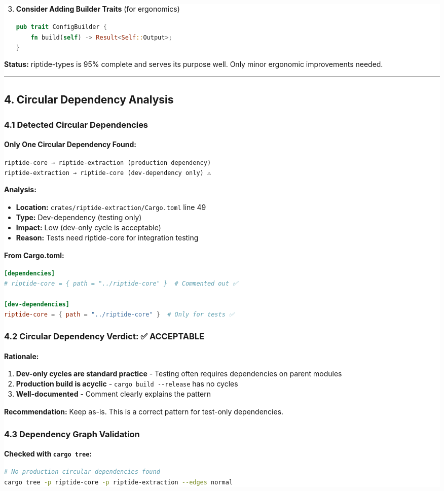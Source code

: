 3. **Consider Adding Builder Traits** (for ergonomics)
   ```rust
   pub trait ConfigBuilder {
       fn build(self) -> Result<Self::Output>;
   }
   ```

**Status:** riptide-types is 95% complete and serves its purpose well. Only minor ergonomic improvements needed.

---

## 4. Circular Dependency Analysis

### 4.1 Detected Circular Dependencies

**Only One Circular Dependency Found:**

```
riptide-core → riptide-extraction (production dependency)
riptide-extraction → riptide-core (dev-dependency only) ⚠️
```

**Analysis:**
- **Location:** `crates/riptide-extraction/Cargo.toml` line 49
- **Type:** Dev-dependency (testing only)
- **Impact:** Low (dev-only cycle is acceptable)
- **Reason:** Tests need riptide-core for integration testing

**From Cargo.toml:**
```toml
[dependencies]
# riptide-core = { path = "../riptide-core" }  # Commented out ✅

[dev-dependencies]
riptide-core = { path = "../riptide-core" }  # Only for tests ✅
```

### 4.2 Circular Dependency Verdict: ✅ ACCEPTABLE

**Rationale:**
1. **Dev-only cycles are standard practice** - Testing often requires dependencies on parent modules
2. **Production build is acyclic** - `cargo build --release` has no cycles
3. **Well-documented** - Comment clearly explains the pattern

**Recommendation:** Keep as-is. This is a correct pattern for test-only dependencies.

### 4.3 Dependency Graph Validation

**Checked with `cargo tree`:**

```bash
# No production circular dependencies found
cargo tree -p riptide-core -p riptide-extraction --edges normal
```
